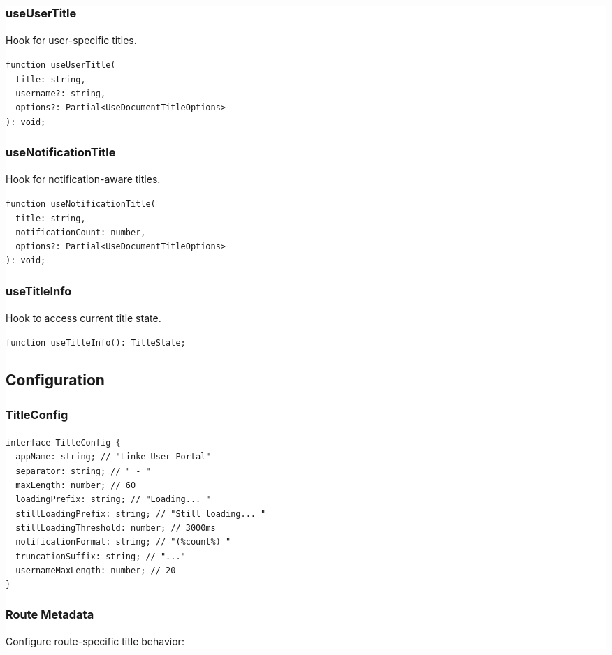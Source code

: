 ### useUserTitle

Hook for user-specific titles.

```tsx
function useUserTitle(
  title: string,
  username?: string,
  options?: Partial<UseDocumentTitleOptions>
): void;
```

### useNotificationTitle

Hook for notification-aware titles.

```tsx
function useNotificationTitle(
  title: string,
  notificationCount: number,
  options?: Partial<UseDocumentTitleOptions>
): void;
```

### useTitleInfo

Hook to access current title state.

```tsx
function useTitleInfo(): TitleState;
```

## Configuration

### TitleConfig

```tsx
interface TitleConfig {
  appName: string; // "Linke User Portal"
  separator: string; // " - "
  maxLength: number; // 60
  loadingPrefix: string; // "Loading... "
  stillLoadingPrefix: string; // "Still loading... "
  stillLoadingThreshold: number; // 3000ms
  notificationFormat: string; // "(%count%) "
  truncationSuffix: string; // "..."
  usernameMaxLength: number; // 20
}
```

### Route Metadata

Configure route-specific title behavior:
